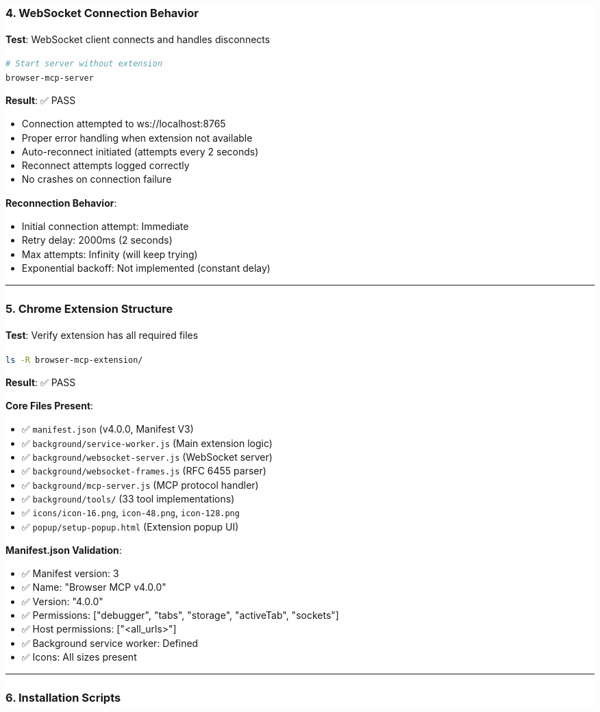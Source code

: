 
### 4. WebSocket Connection Behavior

**Test**: WebSocket client connects and handles disconnects
```bash
# Start server without extension
browser-mcp-server
```

**Result**: ✅ PASS
- Connection attempted to ws://localhost:8765
- Proper error handling when extension not available
- Auto-reconnect initiated (attempts every 2 seconds)
- Reconnect attempts logged correctly
- No crashes on connection failure

**Reconnection Behavior**:
- Initial connection attempt: Immediate
- Retry delay: 2000ms (2 seconds)
- Max attempts: Infinity (will keep trying)
- Exponential backoff: Not implemented (constant delay)

---

### 5. Chrome Extension Structure

**Test**: Verify extension has all required files
```bash
ls -R browser-mcp-extension/
```

**Result**: ✅ PASS

**Core Files Present**:
- ✅ `manifest.json` (v4.0.0, Manifest V3)
- ✅ `background/service-worker.js` (Main extension logic)
- ✅ `background/websocket-server.js` (WebSocket server)
- ✅ `background/websocket-frames.js` (RFC 6455 parser)
- ✅ `background/mcp-server.js` (MCP protocol handler)
- ✅ `background/tools/` (33 tool implementations)
- ✅ `icons/icon-16.png`, `icon-48.png`, `icon-128.png`
- ✅ `popup/setup-popup.html` (Extension popup UI)

**Manifest.json Validation**:
- ✅ Manifest version: 3
- ✅ Name: "Browser MCP v4.0.0"
- ✅ Version: "4.0.0"
- ✅ Permissions: ["debugger", "tabs", "storage", "activeTab", "sockets"]
- ✅ Host permissions: ["<all_urls>"]
- ✅ Background service worker: Defined
- ✅ Icons: All sizes present

---

### 6. Installation Scripts
